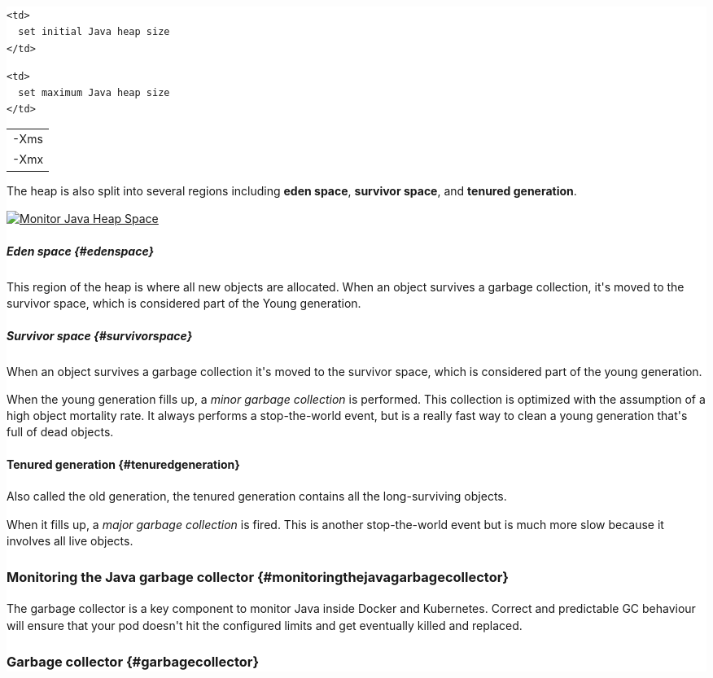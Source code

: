 <table>
  <tr>
    <td>
      -Xms<size> </size>
    </td>
    
    <td>
      set initial Java heap size
    </td>
  </tr>
  
  <tr>
    <td>
      -Xmx<size> </size>
    </td>
    
    <td>
      set maximum Java heap size
    </td>
  </tr>
</table>

The heap is also split into several regions including **eden space**, **survivor space**, and **tenured generation**.

[<img src="https://sysdigrp2rs.wpengine.com/wp-content/uploads/2018/09/MonitorJavaHeapSpace.png" alt="Monitor Java Heap Space" width="922" height="326" class="aligncenter size-full wp-image-10823" />][1] 

##### Eden space {#edenspace}

This region of the heap is where all new objects are allocated. When an object survives a garbage collection, it's moved to the survivor space, which is considered part of the Young generation.

##### Survivor space {#survivorspace}

When an object survives a garbage collection it's moved to the survivor space, which is considered part of the young generation.

When the young generation fills up, a *minor garbage collection* is performed. This collection is optimized with the assumption of a high object mortality rate. It always performs a stop-the-world event, but is a really fast way to clean a young generation that's full of dead objects.

#### Tenured generation {#tenuredgeneration}

Also called the old generation, the tenured generation contains all the long-surviving objects.

When it fills up, a *major garbage collection* is fired. This is another stop-the-world event but is much more slow because it involves all live objects.

### Monitoring the Java garbage collector {#monitoringthejavagarbagecollector}

The garbage collector is a key component to monitor Java inside Docker and Kubernetes. Correct and predictable GC behaviour will ensure that your pod doesn't hit the configured limits and get eventually killed and replaced.

### Garbage collector {#garbagecollector}


 [1]: https://sysdigrp2rs.wpengine.com/wp-content/uploads/2018/09/MonitorJavaHeapSpace.png
 [2]: https://sysdigrp2rs.wpengine.com/wp-content/uploads/2018/09/MonitoringJavaJRESysdig.gif